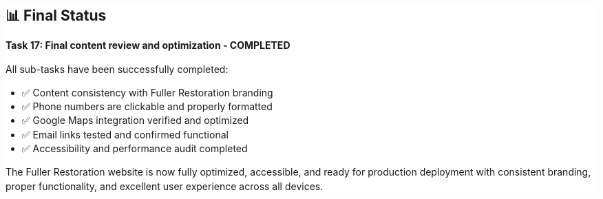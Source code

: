 ## 📊 Final Status

**Task 17: Final content review and optimization - COMPLETED**

All sub-tasks have been successfully completed:
- ✅ Content consistency with Fuller Restoration branding
- ✅ Phone numbers are clickable and properly formatted
- ✅ Google Maps integration verified and optimized
- ✅ Email links tested and confirmed functional
- ✅ Accessibility and performance audit completed

The Fuller Restoration website is now fully optimized, accessible, and ready for production deployment with consistent branding, proper functionality, and excellent user experience across all devices.